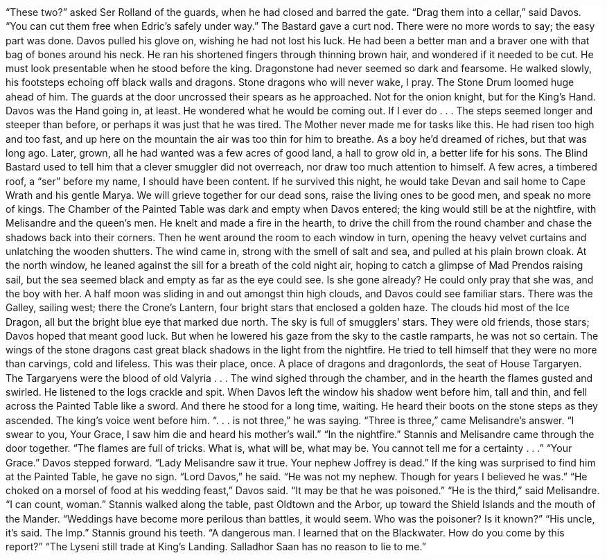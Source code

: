 “These two?” asked Ser Rolland of the guards, when he had closed and barred the gate.
“Drag them into a cellar,” said Davos. “You can cut them free when Edric’s safely under way.”
The Bastard gave a curt nod. There were no more words to say; the easy part was done. Davos pulled his glove on, wishing he had not lost his luck.
He had been a better man and a braver one with that bag of bones around his neck. He ran his shortened fingers through thinning brown hair, and wondered if it needed to be cut. He must look presentable when he stood before the king.
Dragonstone had never seemed so dark and fearsome. He walked slowly, his footsteps echoing off black walls and dragons. Stone dragons who will never wake, I pray. The Stone Drum loomed huge ahead of him. The guards at the door uncrossed their spears as he approached. Not for the onion knight, but for the King’s Hand. Davos was the Hand going in, at least. He wondered what he would be coming out. If I ever do . . .
The steps seemed longer and steeper than before, or perhaps it was just that he was tired. The Mother never made me for tasks like this. He had risen too high and too fast, and up here on the mountain the air was too thin for him to breathe. As a boy he’d dreamed of riches, but that was long ago.
Later, grown, all he had wanted was a few acres of good land, a hall to grow old in, a better life for his sons. The Blind Bastard used to tell him that a clever smuggler did not overreach, nor draw too much attention to himself.
A few acres, a timbered roof, a “ser” before my name, I should have been content. If he survived this night, he would take Devan and sail home to Cape Wrath and his gentle Marya. We will grieve together for our dead sons, raise the living ones to be good men, and speak no more of kings.
The Chamber of the Painted Table was dark and empty when Davos entered; the king would still be at the nightfire, with Melisandre and the queen’s men. He knelt and made a fire in the hearth, to drive the chill from the round chamber and chase the shadows back into their corners. Then he went around the room to each window in turn, opening the heavy velvet curtains and unlatching the wooden shutters. The wind came in, strong with the smell of salt and sea, and pulled at his plain brown cloak.
At the north window, he leaned against the sill for a breath of the cold night air, hoping to catch a glimpse of Mad Prendos raising sail, but the sea seemed black and empty as far as the eye could see. Is she gone already? He could only pray that she was, and the boy with her. A half moon was sliding in and out amongst thin high clouds, and Davos could see familiar stars. There was the Galley, sailing west; there the Crone’s Lantern, four bright stars that enclosed a golden haze. The clouds hid most of the Ice Dragon, all but the bright blue eye that marked due north. The sky is full of smugglers’ stars. They were old friends, those stars; Davos hoped that meant good luck.
But when he lowered his gaze from the sky to the castle ramparts, he was not so certain. The wings of the stone dragons cast great black shadows in the light from the nightfire. He tried to tell himself that they were no more than carvings, cold and lifeless. This was their place, once. A place of dragons and dragonlords, the seat of House Targaryen. The Targaryens were the blood of old Valyria . . .
The wind sighed through the chamber, and in the hearth the flames gusted and swirled. He listened to the logs crackle and spit. When Davos left the window his shadow went before him, tall and thin, and fell across the Painted Table like a sword. And there he stood for a long time, waiting.
He heard their boots on the stone steps as they ascended. The king’s voice went before him. “. . . is not three,” he was saying.
“Three is three,” came Melisandre’s answer. “I swear to you, Your Grace, I saw him die and heard his mother’s wail.”
“In the nightfire.” Stannis and Melisandre came through the door together. “The flames are full of tricks. What is, what will be, what may be.
You cannot tell me for a certainty . . .”
“Your Grace.” Davos stepped forward. “Lady Melisandre saw it true.
Your nephew Joffrey is dead.”
If the king was surprised to find him at the Painted Table, he gave no sign. “Lord Davos,” he said. “He was not my nephew. Though for years I believed he was.”
“He choked on a morsel of food at his wedding feast,” Davos said. “It may be that he was poisoned.”
“He is the third,” said Melisandre.
“I can count, woman.” Stannis walked along the table, past Oldtown and the Arbor, up toward the Shield Islands and the mouth of the Mander.
“Weddings have become more perilous than battles, it would seem. Who was the poisoner? Is it known?”
“His uncle, it’s said. The Imp.”
Stannis ground his teeth. “A dangerous man. I learned that on the Blackwater. How do you come by this report?”
“The Lyseni still trade at King’s Landing. Salladhor Saan has no reason to lie to me.”
